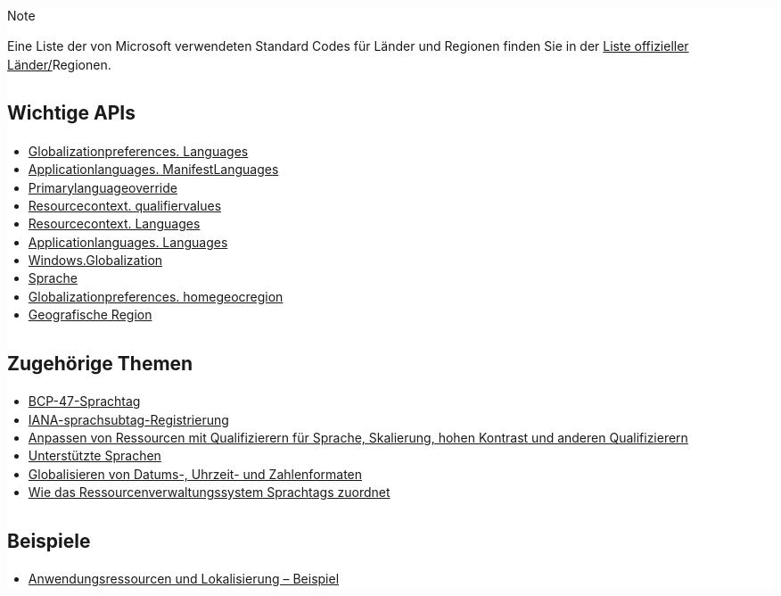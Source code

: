 >[!NOTE]
> Eine Liste der von Microsoft verwendeten Standard Codes für Länder und Regionen finden Sie in der [Liste offizieller Länder/](../../publish/supported-languages.md)Regionen.

## <a name="important-apis"></a>Wichtige APIs
* [Globalizationpreferences. Languages](/uwp/api/windows.system.userprofile.globalizationpreferences.Languages)
* [Applicationlanguages. ManifestLanguages](/uwp/api/windows.globalization.applicationlanguages.ManifestLanguages)
* [Primarylanguageoverride](/uwp/api/Windows.Globalization.ApplicationLanguages.PrimaryLanguageOverride)
* [Resourcecontext. qualifiervalues](/uwp/api/windows.applicationmodel.resources.core.resourcecontext.QualifierValues)
* [Resourcecontext. Languages](/uwp/api/windows.applicationmodel.resources.core.resourcecontext.Languages)
* [Applicationlanguages. Languages](/uwp/api/windows.globalization.applicationlanguages.Languages)
* [Windows.Globalization](/uwp/api/windows.globalization?branch=live)
* [Sprache](/uwp/api/windows.globalization.language?branch=live)
* [Globalizationpreferences. homegeocregion](/uwp/api/windows.system.userprofile.globalizationpreferences.HomeGeographicRegion)
* [Geografische Region](/uwp/api/windows.globalization.geographicregion?branch=live)

## <a name="related-topics"></a>Zugehörige Themen
* [BCP-47-Sprachtag](https://tools.ietf.org/html/bcp47)
* [IANA-sprachsubtag-Registrierung](https://www.iana.org/assignments/language-subtag-registry)
* [Anpassen von Ressourcen mit Qualifizierern für Sprache, Skalierung, hohen Kontrast und anderen Qualifizierern](../../app-resources/tailor-resources-lang-scale-contrast.md)
* [Unterstützte Sprachen](../../publish/supported-languages.md)
* [Globalisieren von Datums-, Uhrzeit- und Zahlenformaten](use-global-ready-formats.md)
* [Wie das Ressourcenverwaltungssystem Sprachtags zuordnet](../../app-resources/how-rms-matches-lang-tags.md)

## <a name="samples"></a>Beispiele
* [Anwendungsressourcen und Lokalisierung – Beispiel](https://code.msdn.microsoft.com/windowsapps/Application-resources-and-cd0c6eaa)
